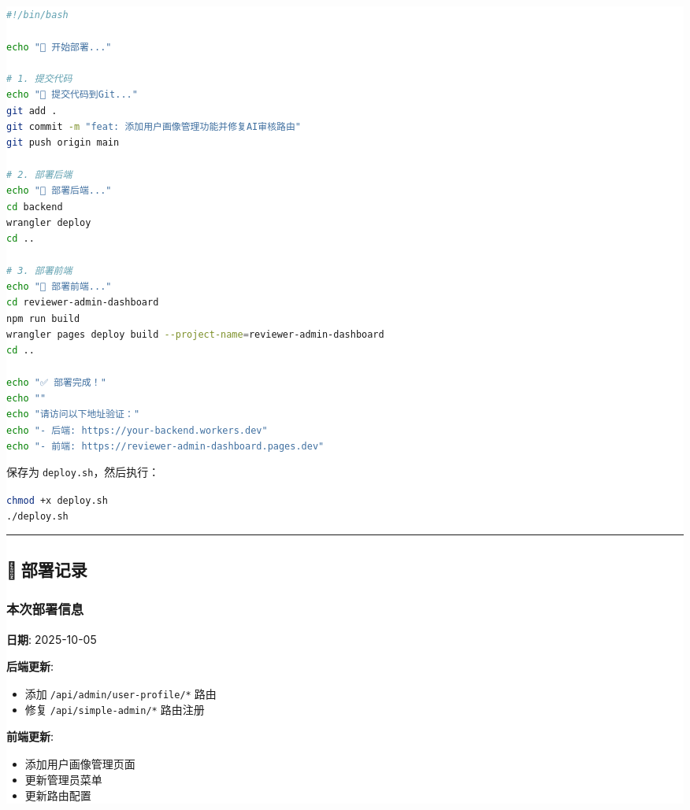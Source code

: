 ```bash
#!/bin/bash

echo "🚀 开始部署..."

# 1. 提交代码
echo "📝 提交代码到Git..."
git add .
git commit -m "feat: 添加用户画像管理功能并修复AI审核路由"
git push origin main

# 2. 部署后端
echo "🔧 部署后端..."
cd backend
wrangler deploy
cd ..

# 3. 部署前端
echo "🎨 部署前端..."
cd reviewer-admin-dashboard
npm run build
wrangler pages deploy build --project-name=reviewer-admin-dashboard
cd ..

echo "✅ 部署完成！"
echo ""
echo "请访问以下地址验证："
echo "- 后端: https://your-backend.workers.dev"
echo "- 前端: https://reviewer-admin-dashboard.pages.dev"
```

保存为 `deploy.sh`，然后执行：
```bash
chmod +x deploy.sh
./deploy.sh
```

---

## 📝 部署记录

### 本次部署信息

**日期**: 2025-10-05

**后端更新**:
- 添加 `/api/admin/user-profile/*` 路由
- 修复 `/api/simple-admin/*` 路由注册

**前端更新**:
- 添加用户画像管理页面
- 更新管理员菜单
- 更新路由配置
